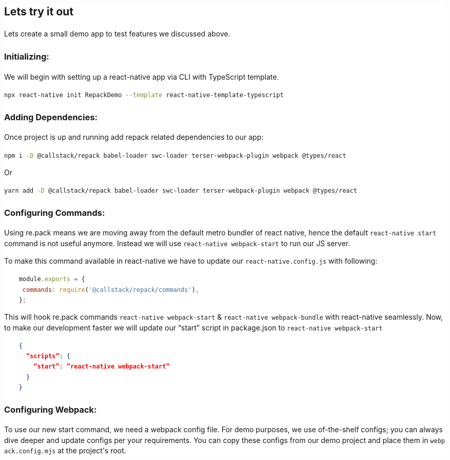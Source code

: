 ## Lets try it out

Lets create a small demo app to test features we discussed above.

### Initializing:

We will begin with setting up a react-native app via CLI with TypeScript template.

```bash
npx react-native init RepackDemo --template react-native-template-typescript
```

### Adding Dependencies:

Once project is up and running add repack related dependencies to our app:

```bash
npm i -D @callstack/repack babel-loader swc-loader terser-webpack-plugin webpack @types/react
```

Or

```bash
yarn add -D @callstack/repack babel-loader swc-loader terser-webpack-plugin webpack @types/react
```

### Configuring Commands:

Using re.pack means we are moving away from the default metro bundler of react native, hence the default `react-native start` command is not useful anymore. Instead we will use `react-native webpack-start` to run our JS server. 

To make this command available in react-native we have to update our `react-native.config.js` with following:

```js
    module.exports = {
     commands: require('@callstack/repack/commands'),
    };
```

This will hook re.pack commands `react-native webpack-start` & `react-native webpack-bundle` with react-native seamlessly. Now, to make our development faster we will update our “start” script in package.json to `react-native webpack-start`

```json
    {
      “scripts”: {
        “start”: “react-native webpack-start”
      }
    }
```

### Configuring Webpack:

To use our new start command, we need a webpack config file. For demo purposes, we use of-the-shelf configs; you can always dive deeper and update configs per your requirements. You can copy these configs from our demo project and place them in `webpack.config.mjs` at the project's root.
